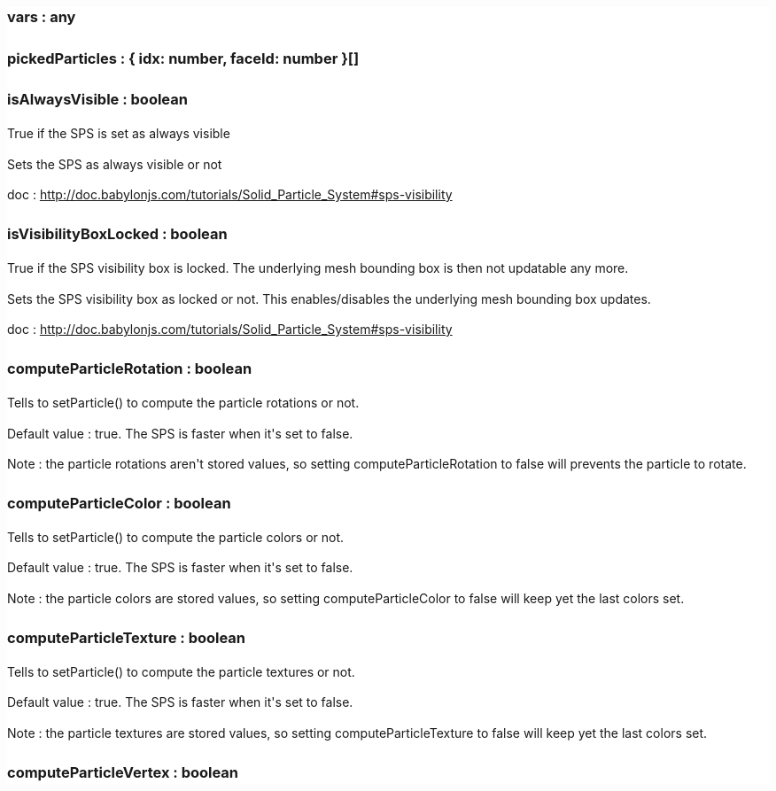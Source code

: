 ### vars : any



### pickedParticles : { idx: number,  faceId: number }[]



### isAlwaysVisible : boolean

True if the SPS is set as always visible



Sets the SPS as always visible or not

doc : http://doc.babylonjs.com/tutorials/Solid_Particle_System#sps-visibility

### isVisibilityBoxLocked : boolean

True if the SPS visibility box is locked. The underlying mesh bounding box is then not updatable any more.



Sets the SPS visibility box as locked or not. This enables/disables the underlying mesh bounding box updates.

doc : http://doc.babylonjs.com/tutorials/Solid_Particle_System#sps-visibility

### computeParticleRotation : boolean

Tells to setParticle() to compute the particle rotations or not.

Default value : true. The SPS is faster when it's set to false.

Note : the particle rotations aren't stored values, so setting computeParticleRotation to false will prevents the particle to rotate.

### computeParticleColor : boolean

Tells to setParticle() to compute the particle colors or not.

Default value : true. The SPS is faster when it's set to false.

Note : the particle colors are stored values, so setting computeParticleColor to false will keep yet the last colors set.

### computeParticleTexture : boolean

Tells to setParticle() to compute the particle textures or not.

Default value : true. The SPS is faster when it's set to false.

Note : the particle textures are stored values, so setting computeParticleTexture to false will keep yet the last colors set.

### computeParticleVertex : boolean

